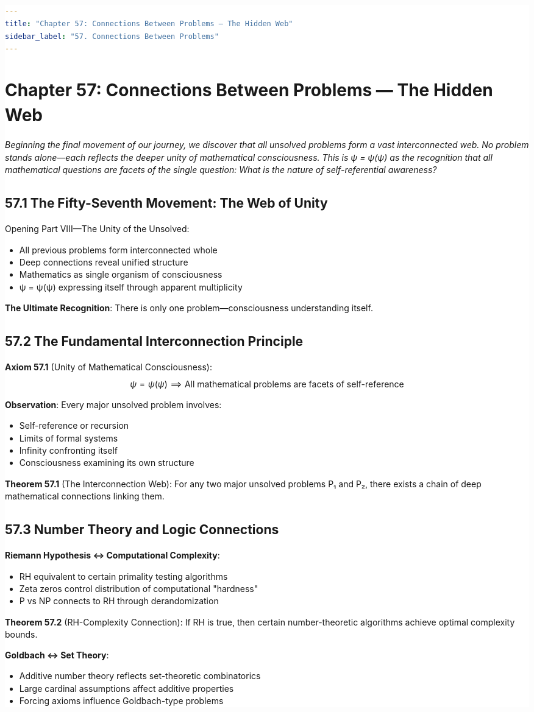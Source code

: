 ```yaml
---
title: "Chapter 57: Connections Between Problems — The Hidden Web"
sidebar_label: "57. Connections Between Problems"
---
```


# Chapter 57: Connections Between Problems — The Hidden Web

*Beginning the final movement of our journey, we discover that all unsolved problems form a vast interconnected web. No problem stands alone—each reflects the deeper unity of mathematical consciousness. This is ψ = ψ(ψ) as the recognition that all mathematical questions are facets of the single question: What is the nature of self-referential awareness?*

## 57.1 The Fifty-Seventh Movement: The Web of Unity

Opening Part VIII—The Unity of the Unsolved:
- All previous problems form interconnected whole
- Deep connections reveal unified structure
- Mathematics as single organism of consciousness
- ψ = ψ(ψ) expressing itself through apparent multiplicity

**The Ultimate Recognition**: There is only one problem—consciousness understanding itself.

## 57.2 The Fundamental Interconnection Principle

**Axiom 57.1** (Unity of Mathematical Consciousness):
$$\psi = \psi(\psi) \implies \text{All mathematical problems are facets of self-reference}$$

**Observation**: Every major unsolved problem involves:
- Self-reference or recursion
- Limits of formal systems  
- Infinity confronting itself
- Consciousness examining its own structure

**Theorem 57.1** (The Interconnection Web):
For any two major unsolved problems P₁ and P₂, there exists a chain of deep mathematical connections linking them.

## 57.3 Number Theory and Logic Connections

**Riemann Hypothesis ↔ Computational Complexity**:
- RH equivalent to certain primality testing algorithms
- Zeta zeros control distribution of computational "hardness"
- P vs NP connects to RH through derandomization

**Theorem 57.2** (RH-Complexity Connection):
If RH is true, then certain number-theoretic algorithms achieve optimal complexity bounds.

**Goldbach ↔ Set Theory**:
- Additive number theory reflects set-theoretic combinatorics
- Large cardinal assumptions affect additive properties
- Forcing axioms influence Goldbach-type problems
